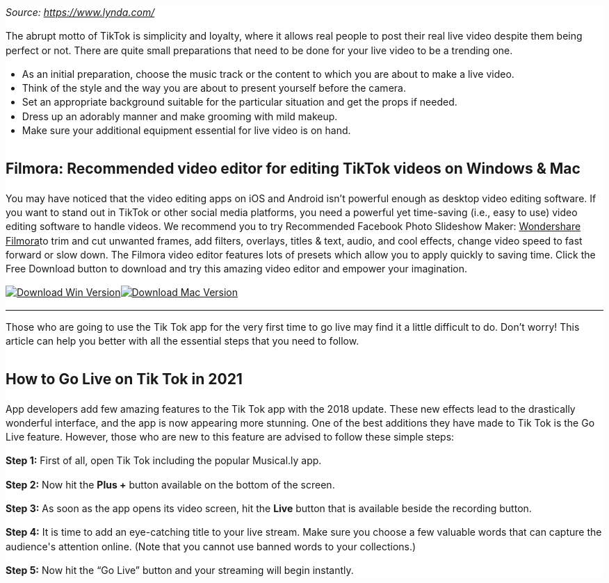 _Source: <https://www.lynda.com/>_

The abrupt motto of TikTok is simplicity and loyalty, where it allows real people to post their real live video despite them being perfect or not. There are quite small preparations that need to be done for your live video to be a trending one.

* As an initial preparation, choose the music track or the content to which you are about to make a live video.
* Think of the style and the way you are about to present yourself before the camera.
* Set an appropriate background suitable for the particular situation and get the props if needed.
* Dress up an adorably manner and make grooming with mild makeup.
* Make sure your additional equipment essential for live video is on hand.

## Filmora: Recommended video editor for editing TikTok videos on Windows & Mac

You may have noticed that the video editing apps on iOS and Android isn’t powerful enough as desktop video editing software. If you want to stand out in TikTok or other social media platforms, you need a powerful yet time-saving (i.e., easy to use) video editing software to handle videos. We recommend you to try Recommended Facebook Photo Slideshow Maker: [Wondershare Filmora](https://tools.techidaily.com/wondershare/filmora/download/)to trim and cut unwanted frames, add filters, overlays, titles & text, audio, and cool effects, change video speed to fast forward or slow down. The Filmora video editor features lots of presets which allow you to apply quickly to saving time. Click the Free Download button to download and try this amazing video editor and empower your imagination.

[![Download Win Version](https://images.wondershare.com/filmora/guide/download-btn-win.jpg)](https://tools.techidaily.com/wondershare/filmora/download/)[![Download Mac Version](https://images.wondershare.com/filmora/guide/download-btn-mac.jpg)](https://tools.techidaily.com/wondershare/filmora/download/)

---

Those who are going to use the Tik Tok app for the very first time to go live may find it a little difficult to do. Don’t worry! This article can help you better with all the essential steps that you need to follow.

## How to Go Live on Tik Tok in 2021

App developers add few amazing features to the Tik Tok app with the 2018 update. These new effects lead to the drastically wonderful interface, and the app is now appearing more stunning. One of the best additions they have made to Tik Tok is the Go Live feature. However, those who are new to this feature are advised to follow these simple steps:

**Step 1:** First of all, open Tik Tok including the popular Musical.ly app.

**Step 2:** Now hit the **Plus +** button available on the bottom of the screen.

**Step 3:** As soon as the app opens its video screen, hit the **Live** button that is available beside the recording button.

**Step 4:** It is time to add an eye-catching title to your live stream. Make sure you choose a few valuable words that can capture the audience's attention online. (Note that you cannot use banned words to your collections.)

**Step 5:** Now hit the “Go Live” button and your streaming will begin instantly.

